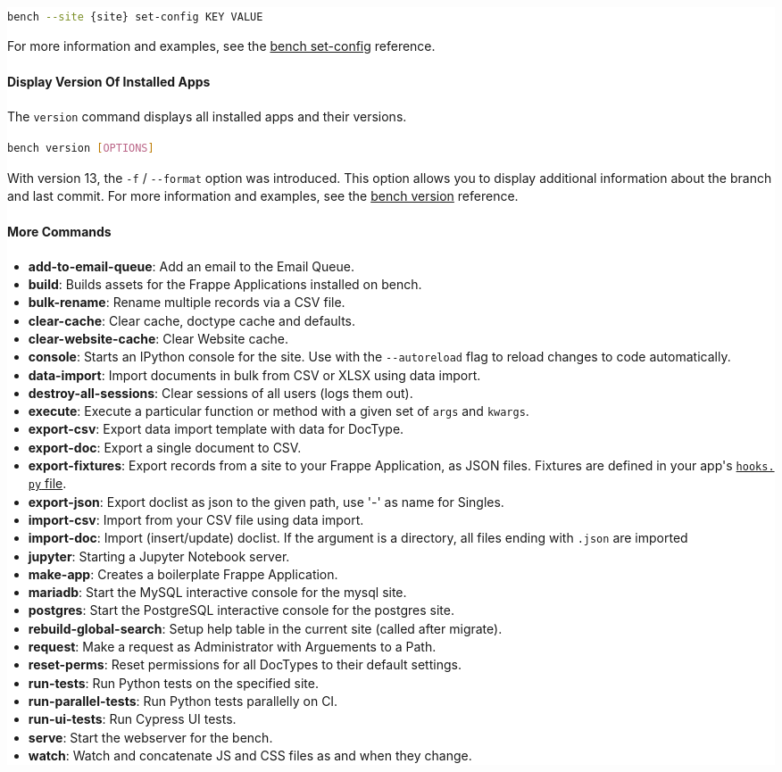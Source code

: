 ```bash
bench --site {site} set-config KEY VALUE
```

For more information and examples, see the [bench
set-config](/docs/user/en/bench/reference/set-config) reference.

#### Display Version Of Installed Apps

The `version` command displays all installed apps and their versions.

```bash
bench version [OPTIONS]
```

With version 13, the `-f` / `--format` option was introduced. This option allows
you to display additional information about the branch and last commit. For more
information and examples, see the [bench
version](/docs/user/en/bench/reference/bench-version) reference.

#### More Commands

 - **add-to-email-queue**: Add an email to the Email Queue.
 - **build**: Builds assets for the Frappe Applications installed on bench.
 - **bulk-rename**: Rename multiple records via a CSV file.
 - **clear-cache**: Clear cache, doctype cache and defaults.
 - **clear-website-cache**: Clear Website cache.
 - **console**: Starts an IPython console for the site. Use with the `--autoreload` flag to reload changes to code automatically.
 - **data-import**: Import documents in bulk from CSV or XLSX using data import.
 - **destroy-all-sessions**: Clear sessions of all users (logs them out).
 - **execute**: Execute a particular function or method with a given set of
   `args` and `kwargs`.
 - **export-csv**: Export data import template with data for DocType.
 - **export-doc**: Export a single document to CSV.
 - **export-fixtures**: Export records from a site to your Frappe Application, as JSON files. Fixtures are defined in your app's [`hooks.py` file](/docs/user/en/python-api/hooks#fixtures).
 - **export-json**: Export doclist as json to the given path, use '-' as name
   for Singles.
 - **import-csv**: Import from your CSV file using data import.
 - **import-doc**: Import (insert/update) doclist. If the argument is a
   directory, all files ending with `.json` are imported
 - **jupyter**: Starting a Jupyter Notebook server.
 - **make-app**: Creates a boilerplate Frappe Application.
 - **mariadb**: Start the MySQL interactive console for the mysql site.
 - **postgres**: Start the PostgreSQL interactive console for the postgres site.
 - **rebuild-global-search**: Setup help table in the current site (called after
   migrate).
 - **request**: Make a request as Administrator with Arguements to a Path.
 - **reset-perms**: Reset permissions for all DocTypes to their default
   settings.
 - **run-tests**: Run Python tests on the specified site.
 - **run-parallel-tests**: Run Python tests parallelly on CI.
 - **run-ui-tests**: Run Cypress UI tests.
 - **serve**: Start the webserver for the bench.
 - **watch**: Watch and concatenate JS and CSS files as and when they change.
